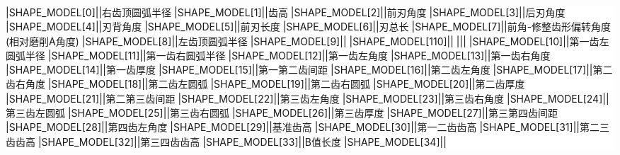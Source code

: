 |SHAPE_MODEL[0]||右齿顶圆弧半径
|SHAPE_MODEL[1]||齿高
|SHAPE_MODEL[2]||前刃角度
|SHAPE_MODEL[3]||后刃角度
|SHAPE_MODEL[4]||刃背角度
|SHAPE_MODEL[5]||前刃长度
|SHAPE_MODEL[6]||刃总长
|SHAPE_MODEL[7]||前角-修整齿形偏转角度(相对磨削A角度)
|SHAPE_MODEL[8]||左齿顶圆弧半径
|SHAPE_MODEL[9]||
|SHAPE_MODEL[110]||
|||
|SHAPE_MODEL[10]||第一齿左圆弧半径
|SHAPE_MODEL[11]||第一齿右圆弧半径
|SHAPE_MODEL[12]||第一齿左角度
|SHAPE_MODEL[13]||第一齿右角度
|SHAPE_MODEL[14]||第一齿厚度
|SHAPE_MODEL[15]||第一第二齿间距
|SHAPE_MODEL[16]||第二齿左角度
|SHAPE_MODEL[17]||第二齿右角度
|SHAPE_MODEL[18]||第二齿左圆弧
|SHAPE_MODEL[19]||第二齿右圆弧
|SHAPE_MODEL[20]||第二齿厚度
|SHAPE_MODEL[21]||第二第三齿间距
|SHAPE_MODEL[22]||第三齿左角度
|SHAPE_MODEL[23]||第三齿右角度
|SHAPE_MODEL[24]||第三齿左圆弧
|SHAPE_MODEL[25]||第三齿右圆弧
|SHAPE_MODEL[26]||第三齿厚度
|SHAPE_MODEL[27]||第三第四齿间距
|SHAPE_MODEL[28]||第四齿左角度
|SHAPE_MODEL[29]||基准齿高
|SHAPE_MODEL[30]||第一二齿齿高
|SHAPE_MODEL[31]||第二三齿齿高
|SHAPE_MODEL[32]||第三四齿齿高
|SHAPE_MODEL[33]||B值长度
|SHAPE_MODEL[34]||